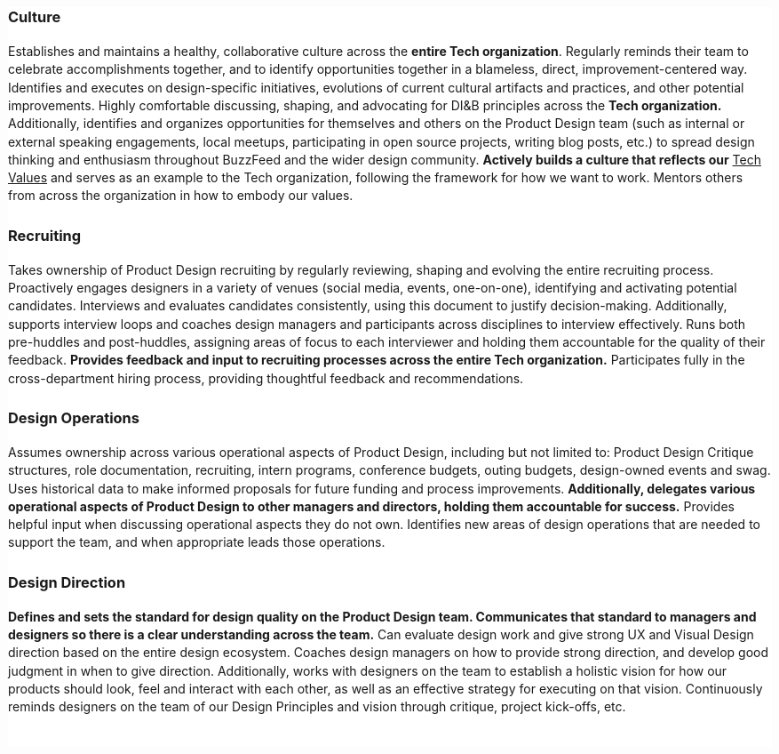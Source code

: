 ### **Culture**

Establishes and maintains a healthy, collaborative culture across the **entire Tech organization**. Regularly reminds their team to celebrate accomplishments together, and to identify opportunities together in a blameless, direct, improvement-centered way. Identifies and executes on design-specific initiatives, evolutions of current cultural artifacts and practices, and other potential improvements. Highly comfortable discussing, shaping, and advocating for DI&B principles across the **Tech organization.** Additionally, identifies and organizes opportunities for themselves and others on the Product Design team (such as internal or external speaking engagements, local meetups, participating in open source projects, writing blog posts, etc.) to spread design thinking and enthusiasm throughout BuzzFeed and the wider design community. **Actively builds a culture that reflects our** [Tech Values](https://coda.io/d/Tech-DI-B-Initiatives_dS2xV7t6oGK/Tech-Values_suUWk#_luMdY) and serves as an example to the Tech organization, following the framework for how we want to work. Mentors others from across the organization in how to embody our values.

### **Recruiting**

Takes ownership of Product Design recruiting by regularly reviewing, shaping and evolving the entire recruiting process. Proactively engages designers in a variety of venues (social media, events, one-on-one), identifying and activating potential candidates. Interviews and evaluates candidates consistently, using this document to justify decision-making. Additionally, supports interview loops and coaches design managers and participants across disciplines to interview effectively. Runs both pre-huddles and post-huddles, assigning areas of focus to each interviewer and holding them accountable for the quality of their feedback. **Provides feedback and input to recruiting processes across the entire Tech organization.** Participates fully in the cross-department hiring process, providing thoughtful feedback and recommendations.

### **Design Operations**

Assumes ownership across various operational aspects of Product Design, including but not limited to: Product Design Critique structures, role documentation, recruiting, intern programs, conference budgets, outing budgets, design-owned events and swag. Uses historical data to make informed proposals for future funding and process improvements. **Additionally, delegates various operational aspects of Product Design to other managers and directors, holding them accountable for success.** Provides helpful input when discussing operational aspects they do not own. Identifies new areas of design operations that are needed to support the team, and when appropriate leads those operations.

### **Design Direction**

**Defines and sets the standard for design quality on the Product Design team. Communicates that standard to managers and designers so there is a clear understanding across the team.** Can evaluate design work and give strong UX and Visual Design direction based on the entire design ecosystem. Coaches design managers on how to provide strong direction, and develop good judgment in when to give direction. Additionally, works with designers on the team to establish a holistic vision for how our products should look, feel and interact with each other, as well as an effective strategy for executing on that vision. Continuously reminds designers on the team of our Design Principles and vision through critique, project kick-offs, etc.


<br>
